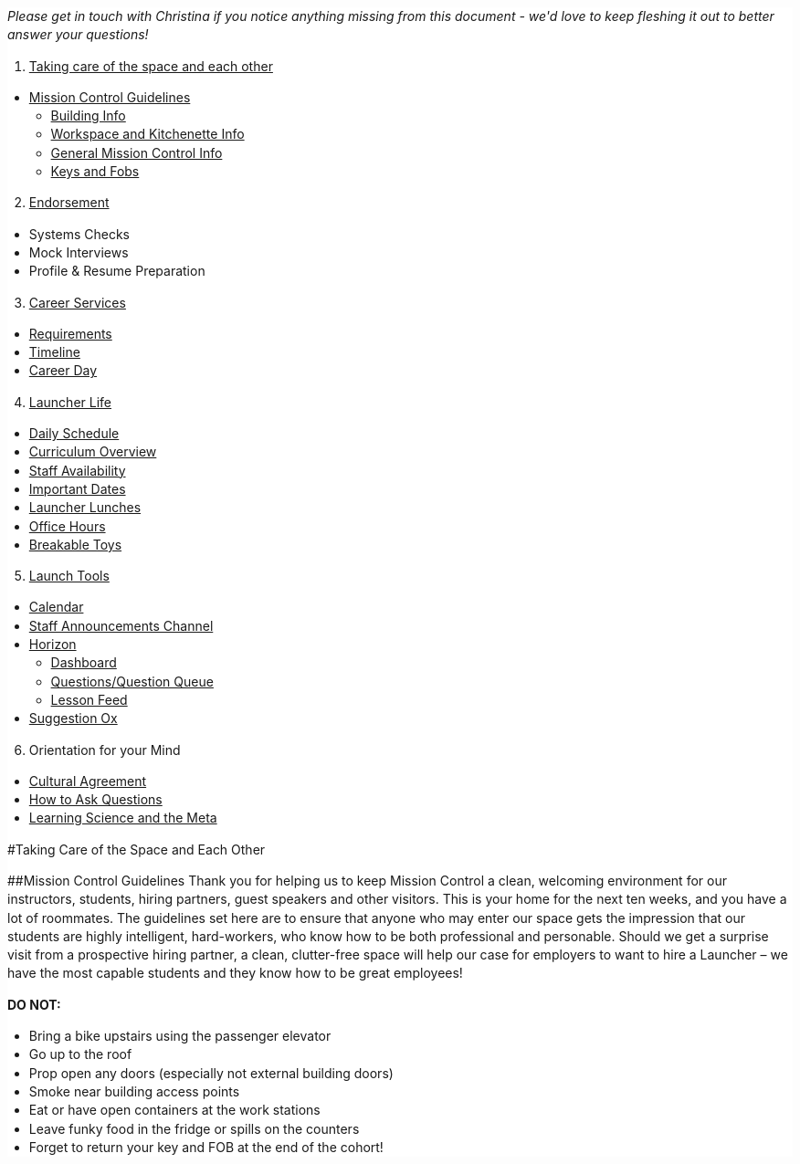 *Please get in touch with Christina if you notice anything missing from this document - we'd love to keep fleshing it out to better answer your questions!*

1. [Taking care of the space and each other](#taking-care-of-the-space-and-each-other)
  - [Mission Control Guidelines](#mission-control-guidelines)
    * [Building Info](#building)
    * [Workspace and Kitchenette Info](#cleaning-up-the-workstations-and-kitchenette)
    * [General Mission Control Info](#general-mission-control-items)
    * [Keys and Fobs](#keys-and-fobs)
2. [Endorsement](#endorsement)
  - Systems Checks
  - Mock Interviews
  - Profile & Resume Preparation
3. [Career Services](#career-services)
  - [Requirements](#requirements)
  - [Timeline](#timeline)
  - [Career Day](#career-day)
4. [Launcher Life](#launcher-life)
  - [Daily Schedule](#daily-schedule)
  - [Curriculum Overview](#curriculum-overview)
  - [Staff Availability](#staff-availability)
  - [Important Dates](#important-dates)
  - [Launcher Lunches](#launcher-lunches)
  - [Office Hours](#office-hours)
  - [Breakable Toys](#breakable-toys)
5. [Launch Tools](#launch-tools)
  - [Calendar](#calendar)
  - [Staff Announcements Channel](#slack-and-the-staff-announcements-channel)
  - [Horizon](#horizon)
    * [Dashboard](#horizon-dashboard)
    * [Questions/Question Queue](#questions-queue)
    * [Lesson Feed](#lesson-feed)
  - [Suggestion Ox](#suggestion-ox)
6. Orientation for your Mind
  - <a href="cultural-agreement" target="_blank">Cultural Agreement</a>
  - <a href="asking-questions-at-launch" target="_blank">How to Ask Questions</a>
  - <a href="launch-andragogy" target="_blank">Learning Science and the Meta</a>

#Taking Care of the Space and Each Other

##Mission Control Guidelines
Thank you for helping us to keep Mission Control a clean, welcoming environment for our instructors, students, hiring partners, guest speakers and other visitors. This is your home for the next ten weeks, and you have a lot of roommates. The guidelines set here are to ensure that anyone who may enter our space gets the impression that our students are highly intelligent, hard-workers, who know how to be both professional and personable. Should we get a surprise visit from a prospective hiring partner, a clean, clutter-free space will help our case for employers to want to hire a Launcher – we have the most capable students and they know how to be great employees!

**DO NOT:**  
- Bring a bike upstairs using the passenger elevator
- Go up to the roof
- Prop open any doors (especially not external building doors)
- Smoke near building access points
- Eat or have open containers at the work stations
- Leave funky food in the fridge or spills on the counters
- Forget to return your key and FOB at the end of the cohort!
